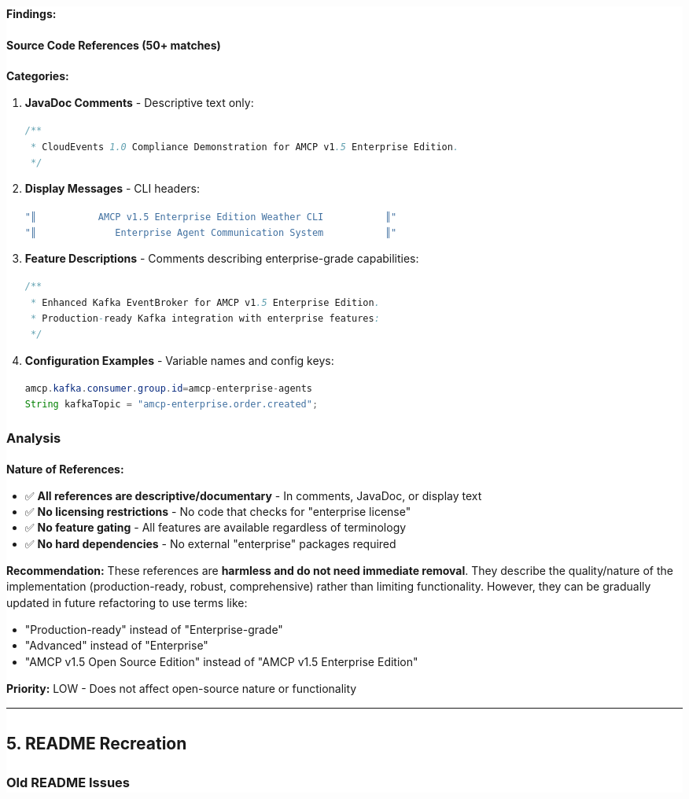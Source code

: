 **Findings:**

#### Source Code References (50+ matches)

**Categories:**

1. **JavaDoc Comments** - Descriptive text only:
   ```java
   /**
    * CloudEvents 1.0 Compliance Demonstration for AMCP v1.5 Enterprise Edition.
    */
   ```

2. **Display Messages** - CLI headers:
   ```java
   "║           AMCP v1.5 Enterprise Edition Weather CLI           ║"
   "║              Enterprise Agent Communication System           ║"
   ```

3. **Feature Descriptions** - Comments describing enterprise-grade capabilities:
   ```java
   /**
    * Enhanced Kafka EventBroker for AMCP v1.5 Enterprise Edition.
    * Production-ready Kafka integration with enterprise features:
    */
   ```

4. **Configuration Examples** - Variable names and config keys:
   ```java
   amcp.kafka.consumer.group.id=amcp-enterprise-agents
   String kafkaTopic = "amcp-enterprise.order.created";
   ```

### Analysis

**Nature of References:**
- ✅ **All references are descriptive/documentary** - In comments, JavaDoc, or display text
- ✅ **No licensing restrictions** - No code that checks for "enterprise license"
- ✅ **No feature gating** - All features are available regardless of terminology
- ✅ **No hard dependencies** - No external "enterprise" packages required

**Recommendation:**
These references are **harmless and do not need immediate removal**. They describe the quality/nature of the implementation (production-ready, robust, comprehensive) rather than limiting functionality. However, they can be gradually updated in future refactoring to use terms like:
- "Production-ready" instead of "Enterprise-grade"
- "Advanced" instead of "Enterprise"
- "AMCP v1.5 Open Source Edition" instead of "AMCP v1.5 Enterprise Edition"

**Priority:** LOW - Does not affect open-source nature or functionality

---

## 5. README Recreation

### Old README Issues
